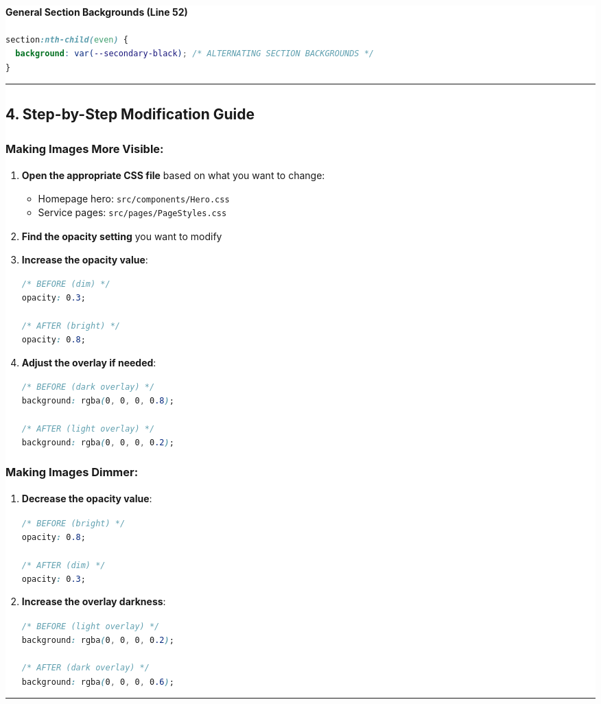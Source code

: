 #### General Section Backgrounds (Line 52)
```css
section:nth-child(even) {
  background: var(--secondary-black); /* ALTERNATING SECTION BACKGROUNDS */
}
```

---

## 4. Step-by-Step Modification Guide

### Making Images More Visible:

1. **Open the appropriate CSS file** based on what you want to change:
   - Homepage hero: `src/components/Hero.css`
   - Service pages: `src/pages/PageStyles.css`

2. **Find the opacity setting** you want to modify

3. **Increase the opacity value**:
   ```css
   /* BEFORE (dim) */
   opacity: 0.3;
   
   /* AFTER (bright) */
   opacity: 0.8;
   ```

4. **Adjust the overlay if needed**:
   ```css
   /* BEFORE (dark overlay) */
   background: rgba(0, 0, 0, 0.8);
   
   /* AFTER (light overlay) */
   background: rgba(0, 0, 0, 0.2);
   ```

### Making Images Dimmer:

1. **Decrease the opacity value**:
   ```css
   /* BEFORE (bright) */
   opacity: 0.8;
   
   /* AFTER (dim) */
   opacity: 0.3;
   ```

2. **Increase the overlay darkness**:
   ```css
   /* BEFORE (light overlay) */
   background: rgba(0, 0, 0, 0.2);
   
   /* AFTER (dark overlay) */
   background: rgba(0, 0, 0, 0.6);
   ```

---